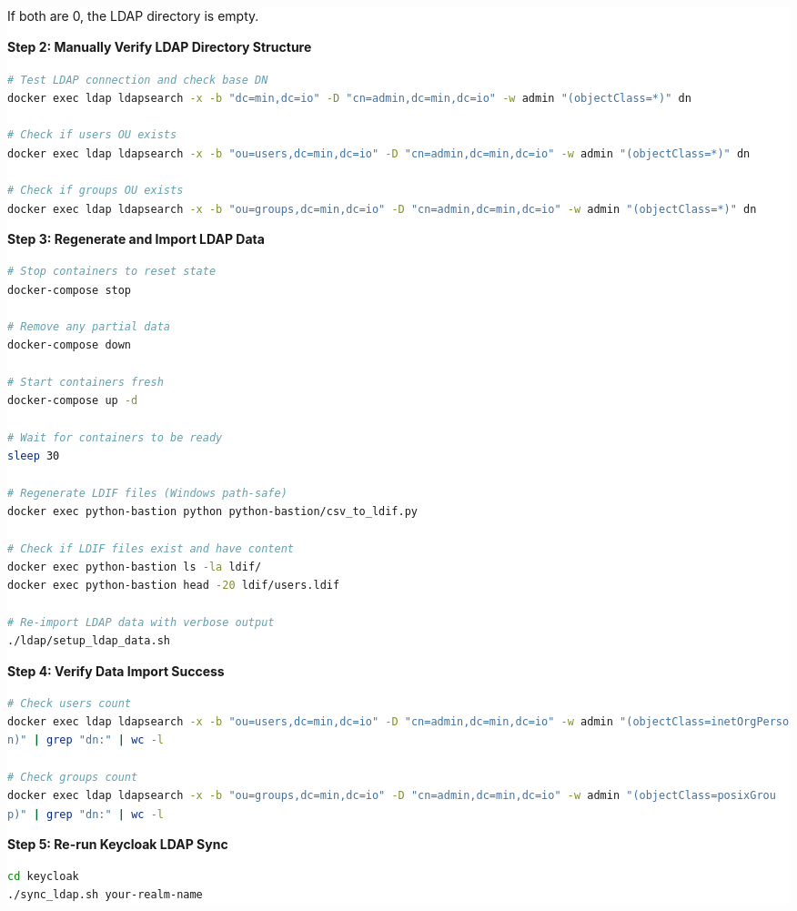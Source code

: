 If both are 0, the LDAP directory is empty.

**Step 2: Manually Verify LDAP Directory Structure**
```bash
# Test LDAP connection and check base DN
docker exec ldap ldapsearch -x -b "dc=min,dc=io" -D "cn=admin,dc=min,dc=io" -w admin "(objectClass=*)" dn

# Check if users OU exists
docker exec ldap ldapsearch -x -b "ou=users,dc=min,dc=io" -D "cn=admin,dc=min,dc=io" -w admin "(objectClass=*)" dn

# Check if groups OU exists  
docker exec ldap ldapsearch -x -b "ou=groups,dc=min,dc=io" -D "cn=admin,dc=min,dc=io" -w admin "(objectClass=*)" dn
```

**Step 3: Regenerate and Import LDAP Data**
```bash
# Stop containers to reset state
docker-compose stop

# Remove any partial data
docker-compose down

# Start containers fresh
docker-compose up -d

# Wait for containers to be ready
sleep 30

# Regenerate LDIF files (Windows path-safe)
docker exec python-bastion python python-bastion/csv_to_ldif.py

# Check if LDIF files exist and have content
docker exec python-bastion ls -la ldif/
docker exec python-bastion head -20 ldif/users.ldif

# Re-import LDAP data with verbose output
./ldap/setup_ldap_data.sh
```

**Step 4: Verify Data Import Success**
```bash
# Check users count
docker exec ldap ldapsearch -x -b "ou=users,dc=min,dc=io" -D "cn=admin,dc=min,dc=io" -w admin "(objectClass=inetOrgPerson)" | grep "dn:" | wc -l

# Check groups count
docker exec ldap ldapsearch -x -b "ou=groups,dc=min,dc=io" -D "cn=admin,dc=min,dc=io" -w admin "(objectClass=posixGroup)" | grep "dn:" | wc -l
```

**Step 5: Re-run Keycloak LDAP Sync**
```bash
cd keycloak
./sync_ldap.sh your-realm-name
```
